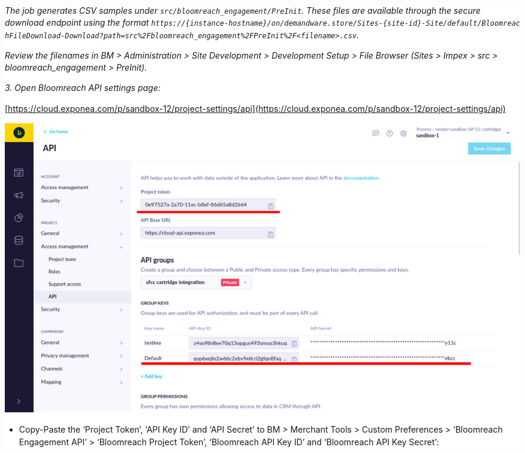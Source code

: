 *The job generates CSV samples under `src/bloomreach_engagement/PreInit`. These files are available through the secure download endpoint using the format `https://{instance-hostname}/on/demandware.store/Sites-{site-id}-Site/default/BloomreachFileDownload-Download?path=src%2Fbloomreach_engagement%2FPreInit%2F<filename>.csv`.*

*Review the filenames in BM > Administration > Site Development > Development Setup > File Browser (Sites > Impex > src > bloomreach_engagement > PreInit).* 

*3\. Open Bloomreach API settings page:*

[https://cloud.exponea.com/p/sandbox-12/project-settings/api](https://cloud.exponea.com/p/sandbox-12/project-settings/api)

![](images/Bloomreach_Controllers_Integration_Guide_image_003.png)

- Copy-Paste the ‘Project Token’, ‘API Key ID’ and ‘API Secret’ to BM > Merchant Tools > Custom Preferences > ‘Bloomreach Engagement API’ > ‘Bloomreach Project Token’, ‘Bloomreach API Key ID’ and ‘Bloomreach API Key Secret’:

